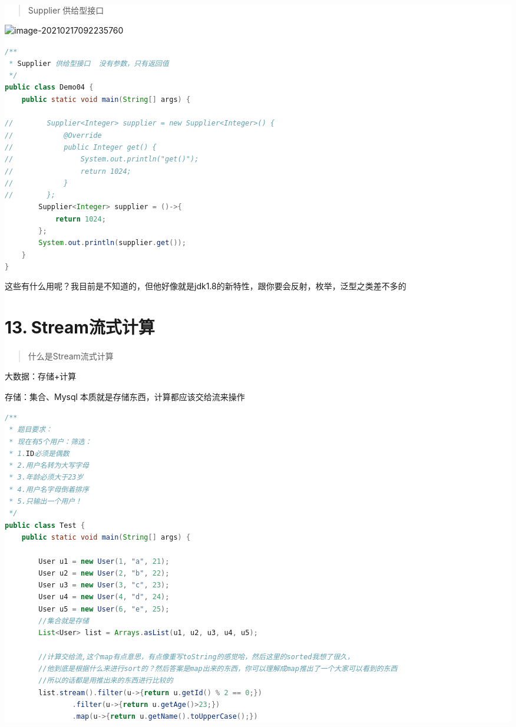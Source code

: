 

> Supplier 供给型接口

![image-20210217092235760](C:\Users\zbr\AppData\Roaming\Typora\typora-user-images\image-20210217092235760.png)

```java
/**
 * Supplier 供给型接口  没有参数，只有返回值
 */
public class Demo04 {
    public static void main(String[] args) {

//        Supplier<Integer> supplier = new Supplier<Integer>() {
//            @Override
//            public Integer get() {
//                System.out.println("get()");
//                return 1024;
//            }
//        };
        Supplier<Integer> supplier = ()->{
            return 1024;
        };
        System.out.println(supplier.get());
    }
}

```

这些有什么用呢？我目前是不知道的，但他好像就是jdk1.8的新特性，跟你要会反射，枚举，泛型之类差不多的

# 13. Stream流式计算

> 什么是Stream流式计算

大数据：存储+计算

存储：集合、Mysql 本质就是存储东西，计算都应该交给流来操作

```java
/**
 * 题目要求：
 * 现在有5个用户：筛选：
 * 1.ID必须是偶数
 * 2.用户名转为大写字母
 * 3.年龄必须大于23岁
 * 4.用户名字母倒着排序
 * 5.只输出一个用户！
 */
public class Test {
    public static void main(String[] args) {

        User u1 = new User(1, "a", 21);
        User u2 = new User(2, "b", 22);
        User u3 = new User(3, "c", 23);
        User u4 = new User(4, "d", 24);
        User u5 = new User(6, "e", 25);
        //集合就是存储
        List<User> list = Arrays.asList(u1, u2, u3, u4, u5);

        //计算交给流,这个map有点意思，有点像重写toString的感觉哈，然后这里的sorted我想了很久，
        //他到底是根据什么来进行sort的？然后答案是map出来的东西，你可以理解成map推出了一个大家可以看到的东西
        //所以的话都是用推出来的东西进行比较的
        list.stream().filter(u->{return u.getId() % 2 == 0;})
                .filter(u->{return u.getAge()>23;})
                .map(u->{return u.getName().toUpperCase();})
```